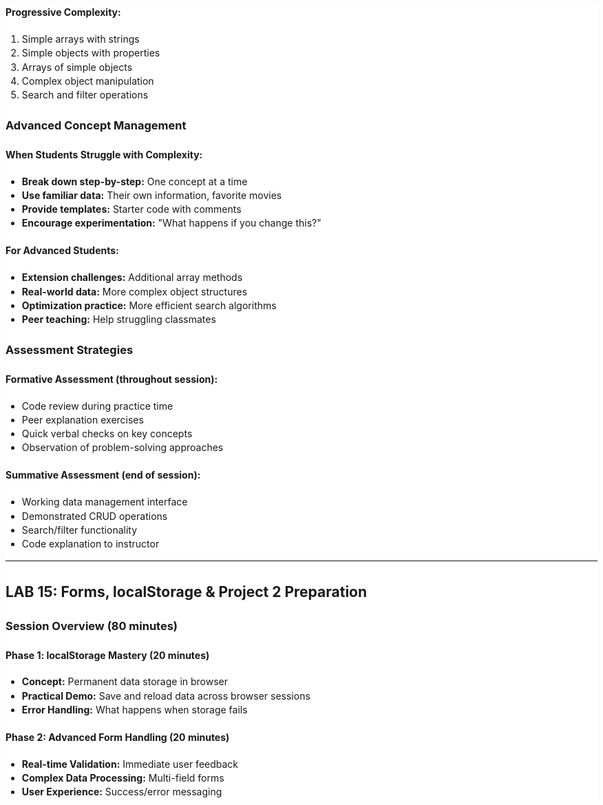 #### **Progressive Complexity:**
1. Simple arrays with strings
2. Simple objects with properties
3. Arrays of simple objects
4. Complex object manipulation
5. Search and filter operations

### Advanced Concept Management

#### **When Students Struggle with Complexity:**
- **Break down step-by-step:** One concept at a time
- **Use familiar data:** Their own information, favorite movies
- **Provide templates:** Starter code with comments
- **Encourage experimentation:** "What happens if you change this?"

#### **For Advanced Students:**
- **Extension challenges:** Additional array methods
- **Real-world data:** More complex object structures
- **Optimization practice:** More efficient search algorithms
- **Peer teaching:** Help struggling classmates

### Assessment Strategies

#### **Formative Assessment (throughout session):**
- Code review during practice time
- Peer explanation exercises
- Quick verbal checks on key concepts
- Observation of problem-solving approaches

#### **Summative Assessment (end of session):**
- Working data management interface
- Demonstrated CRUD operations
- Search/filter functionality
- Code explanation to instructor

---

## LAB 15: Forms, localStorage & Project 2 Preparation

### Session Overview (80 minutes)

#### **Phase 1: localStorage Mastery (20 minutes)**
- **Concept:** Permanent data storage in browser
- **Practical Demo:** Save and reload data across browser sessions
- **Error Handling:** What happens when storage fails

#### **Phase 2: Advanced Form Handling (20 minutes)**
- **Real-time Validation:** Immediate user feedback
- **Complex Data Processing:** Multi-field forms
- **User Experience:** Success/error messaging
